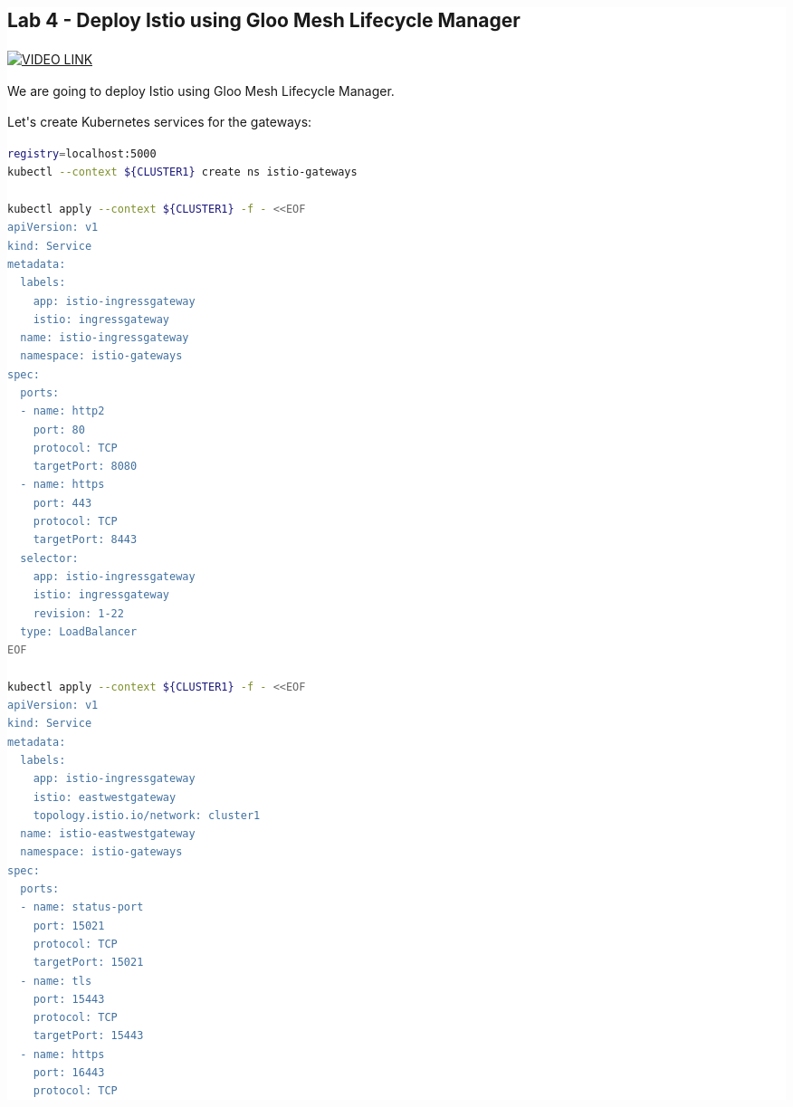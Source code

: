 


## Lab 4 - Deploy Istio using Gloo Mesh Lifecycle Manager <a name="lab-4---deploy-istio-using-gloo-mesh-lifecycle-manager-"></a>
[<img src="https://img.youtube.com/vi/f76-KOEjqHs/maxresdefault.jpg" alt="VIDEO LINK" width="560" height="315"/>](https://youtu.be/f76-KOEjqHs "Video Link")

We are going to deploy Istio using Gloo Mesh Lifecycle Manager.

Let's create Kubernetes services for the gateways:

```bash
registry=localhost:5000
kubectl --context ${CLUSTER1} create ns istio-gateways

kubectl apply --context ${CLUSTER1} -f - <<EOF
apiVersion: v1
kind: Service
metadata:
  labels:
    app: istio-ingressgateway
    istio: ingressgateway
  name: istio-ingressgateway
  namespace: istio-gateways
spec:
  ports:
  - name: http2
    port: 80
    protocol: TCP
    targetPort: 8080
  - name: https
    port: 443
    protocol: TCP
    targetPort: 8443
  selector:
    app: istio-ingressgateway
    istio: ingressgateway
    revision: 1-22
  type: LoadBalancer
EOF

kubectl apply --context ${CLUSTER1} -f - <<EOF
apiVersion: v1
kind: Service
metadata:
  labels:
    app: istio-ingressgateway
    istio: eastwestgateway
    topology.istio.io/network: cluster1
  name: istio-eastwestgateway
  namespace: istio-gateways
spec:
  ports:
  - name: status-port
    port: 15021
    protocol: TCP
    targetPort: 15021
  - name: tls
    port: 15443
    protocol: TCP
    targetPort: 15443
  - name: https
    port: 16443
    protocol: TCP
```